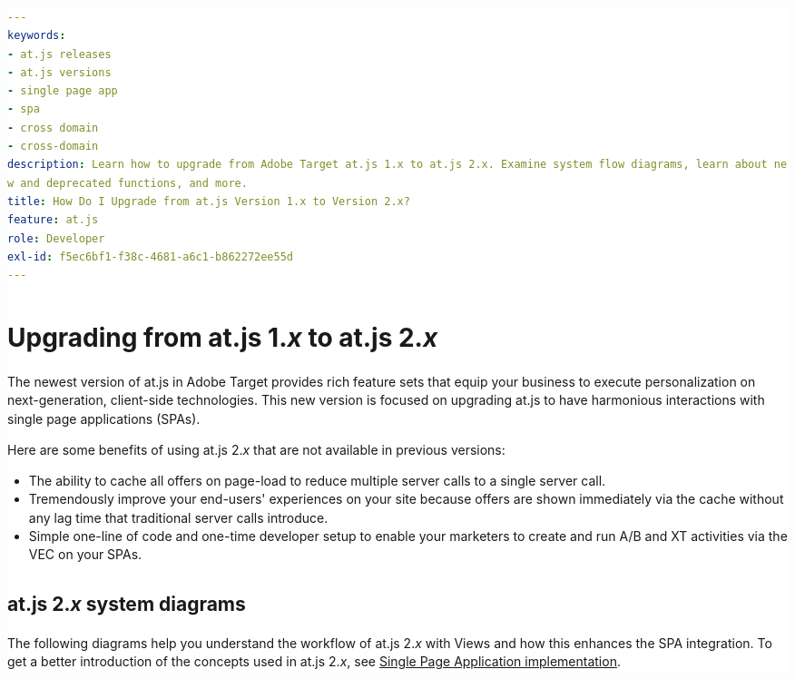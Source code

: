 ```yaml
---
keywords:
- at.js releases
- at.js versions
- single page app
- spa
- cross domain
- cross-domain
description: Learn how to upgrade from Adobe Target at.js 1.x to at.js 2.x. Examine system flow diagrams, learn about new and deprecated functions, and more.
title: How Do I Upgrade from at.js Version 1.x to Version 2.x?
feature: at.js
role: Developer
exl-id: f5ec6bf1-f38c-4681-a6c1-b862272ee55d
---
```

# Upgrading from at.js 1.*x* to at.js 2.*x* 

The newest version of at.js in Adobe Target provides rich feature sets that equip your business to execute personalization on next-generation, client-side technologies. This new version is focused on upgrading at.js to have harmonious interactions with single page applications (SPAs). 

Here are some benefits of using at.js 2.*x* that are not available in previous versions:

* The ability to cache all offers on page-load to reduce multiple server calls to a single server call.
* Tremendously improve your end-users' experiences on your site because offers are shown immediately via the cache without any lag time that traditional server calls introduce.
* Simple one-line of code and one-time developer setup to enable your marketers to create and run A/B and XT activities via the VEC on your SPAs.

## at.js 2.*x* system diagrams

The following diagrams help you understand the workflow of at.js 2.*x* with Views and how this enhances the SPA integration. To get a better introduction of the concepts used in at.js 2.*x*, see [Single Page Application implementation](/help/c-implementing-target/c-implementing-target-for-client-side-web/atjs/how-to-deployatjs/target-atjs-single-page-application.md).
